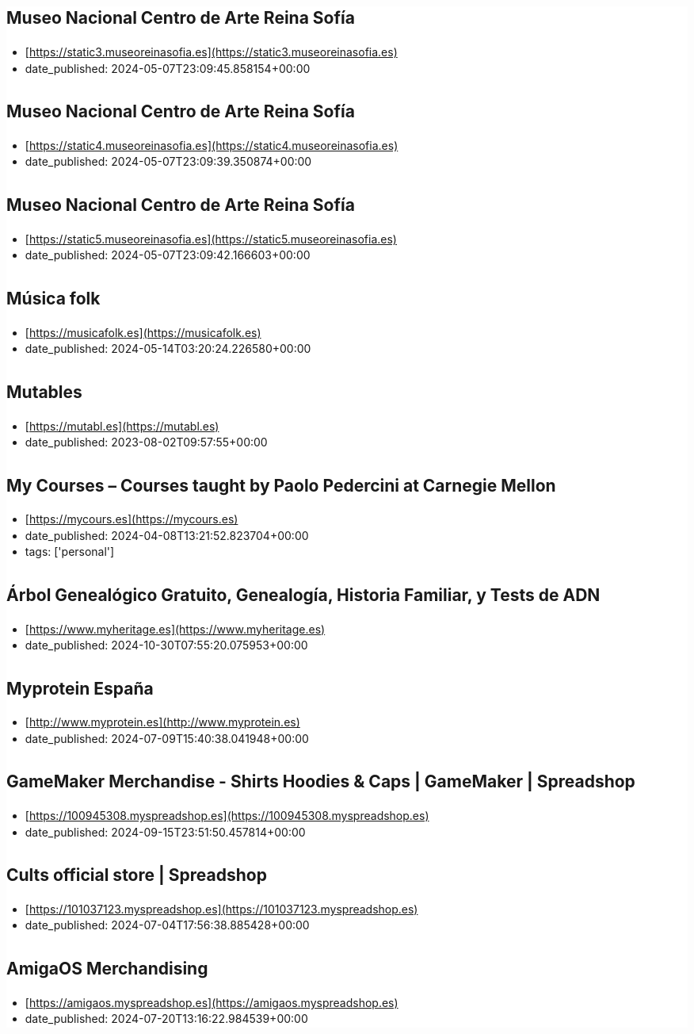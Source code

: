  ## Museo Nacional Centro de Arte Reina Sofía
 - [https://static3.museoreinasofia.es](https://static3.museoreinasofia.es)
 - date_published: 2024-05-07T23:09:45.858154+00:00

 ## Museo Nacional Centro de Arte Reina Sofía
 - [https://static4.museoreinasofia.es](https://static4.museoreinasofia.es)
 - date_published: 2024-05-07T23:09:39.350874+00:00

 ## Museo Nacional Centro de Arte Reina Sofía
 - [https://static5.museoreinasofia.es](https://static5.museoreinasofia.es)
 - date_published: 2024-05-07T23:09:42.166603+00:00

 ## Música folk
 - [https://musicafolk.es](https://musicafolk.es)
 - date_published: 2024-05-14T03:20:24.226580+00:00

 ## Mutables
 - [https://mutabl.es](https://mutabl.es)
 - date_published: 2023-08-02T09:57:55+00:00

 ## My Courses – Courses taught by Paolo Pedercini at Carnegie Mellon
 - [https://mycours.es](https://mycours.es)
 - date_published: 2024-04-08T13:21:52.823704+00:00
 - tags: ['personal']

 ## Árbol Genealógico Gratuito, Genealogía, Historia Familiar, y Tests de ADN
 - [https://www.myheritage.es](https://www.myheritage.es)
 - date_published: 2024-10-30T07:55:20.075953+00:00

 ## Myprotein España
 - [http://www.myprotein.es](http://www.myprotein.es)
 - date_published: 2024-07-09T15:40:38.041948+00:00

 ## GameMaker Merchandise - Shirts Hoodies & Caps | GameMaker | Spreadshop
 - [https://100945308.myspreadshop.es](https://100945308.myspreadshop.es)
 - date_published: 2024-09-15T23:51:50.457814+00:00

 ## Cults official store | Spreadshop
 - [https://101037123.myspreadshop.es](https://101037123.myspreadshop.es)
 - date_published: 2024-07-04T17:56:38.885428+00:00

 ## AmigaOS Merchandising
 - [https://amigaos.myspreadshop.es](https://amigaos.myspreadshop.es)
 - date_published: 2024-07-20T13:16:22.984539+00:00

